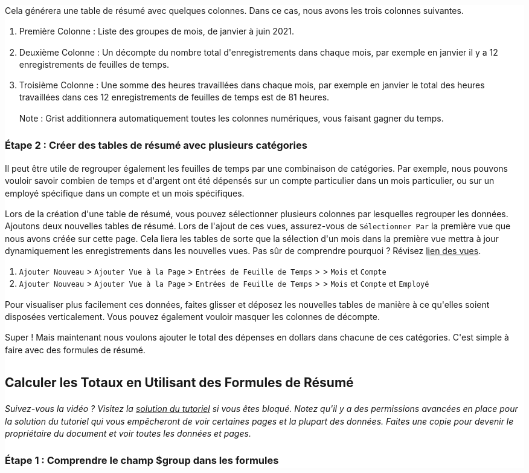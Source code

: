 Cela générera une table de résumé avec quelques colonnes. Dans ce cas, nous avons les trois colonnes suivantes.

1. Première Colonne : Liste des groupes de mois, de janvier à juin 2021.
2. Deuxième Colonne : Un décompte du nombre total d'enregistrements dans chaque mois, par exemple en janvier il y a 12 enregistrements de feuilles de temps.
3. Troisième Colonne : Une somme des heures travaillées dans chaque mois, par exemple en janvier le total des heures travaillées dans ces 12 enregistrements de feuilles de temps est de 81 heures.

   Note : Grist additionnera automatiquement toutes les colonnes numériques, vous faisant gagner du temps.

### Étape 2 : Créer des tables de résumé avec plusieurs catégories

Il peut être utile de regrouper également les feuilles de temps par une combinaison de catégories. Par exemple, nous pouvons vouloir savoir combien de temps et d'argent ont été dépensés sur un compte particulier dans un mois particulier, ou sur un employé spécifique dans un compte et un mois spécifiques.

Lors de la création d'une table de résumé, vous pouvez sélectionner plusieurs colonnes par lesquelles regrouper les données. Ajoutons deux nouvelles tables de résumé. Lors de l'ajout de ces vues, assurez-vous de `Sélectionner Par` la première vue que nous avons créée sur cette page. Cela liera les tables de sorte que la sélection d'un mois dans la première vue mettra à jour dynamiquement les enregistrements dans les nouvelles vues. Pas sûr de comprendre pourquoi ? Révisez [lien des vues](../linking-widgets.md).

1. `Ajouter Nouveau` > `Ajouter Vue à la Page` > `Entrées de Feuille de Temps` >
   <span class="grist-icon-lg" style="--icon: var(--icon-Pivot)"></span> >
   `Mois` et `Compte`
2. `Ajouter Nouveau` > `Ajouter Vue à la Page` > `Entrées de Feuille de Temps` >
   <span class="grist-icon-lg" style="--icon: var(--icon-Pivot)"></span> >
   `Mois` et `Compte` et `Employé`

Pour visualiser plus facilement ces données, faites glisser et déposez les nouvelles tables de manière à ce qu'elles soient disposées verticalement. Vous pouvez également vouloir masquer les colonnes de décompte.

Super ! Mais maintenant nous voulons ajouter le total des dépenses en dollars dans chacune de ces catégories. C'est simple à faire avec des formules de résumé.

## Calculer les Totaux en Utilisant des Formules de Résumé

<iframe width="560" height="315" src="https://www.youtube.com/embed/4-ihoU1m3rc?rel=0" frameborder="0" allow="accelerometer; autoplay; encrypted-media; gyroscope; picture-in-picture" allowfullscreen></iframe>

_Suivez-vous la vidéo ? Visitez la [solution du tutoriel](https://public.getgrist.com/uR353rDVZhmX/Time-Sheets-Template-Solution) si vous êtes bloqué. Notez qu'il y a des permissions avancées en place pour la solution du tutoriel qui vous empêcheront de voir certaines pages et la plupart des données. Faites une copie pour devenir le propriétaire du document et voir toutes les données et pages._

### Étape 1 : Comprendre le champ $group dans les formules
